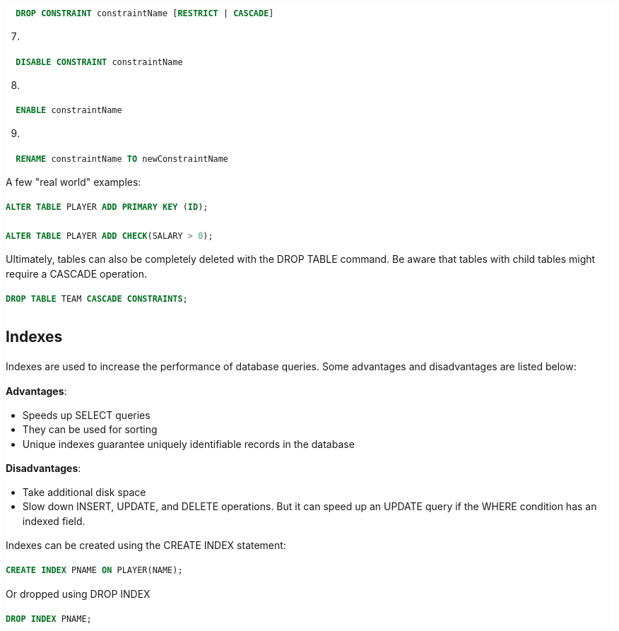   ```sql
    DROP CONSTRAINT constraintName [RESTRICT | CASCADE]
  ```
7.
  ```sql
    DISABLE CONSTRAINT constraintName
  ```
8.
  ```sql
    ENABLE constraintName
  ```
9.
  ```sql
    RENAME constraintName TO newConstraintName
  ```

A few "real world" examples:

```sql
ALTER TABLE PLAYER ADD PRIMARY KEY (ID);

ALTER TABLE PLAYER ADD CHECK(SALARY > 0);
```

Ultimately, tables can also be completely deleted with the DROP TABLE command.
Be aware that tables with child tables might require a CASCADE operation.

```sql
DROP TABLE TEAM CASCADE CONSTRAINTS;
```

## Indexes

Indexes are used to increase the performance of database queries. Some
advantages and disadvantages are listed below:

**Advantages**:

- Speeds up SELECT queries
- They can be used for sorting
- Unique indexes guarantee uniquely identifiable records in the database

**Disadvantages**:

- Take additional disk space
- Slow down INSERT, UPDATE, and DELETE operations. But it can speed up an
  UPDATE query if the WHERE condition has an indexed field.

Indexes can be created using the CREATE INDEX statement:

```sql
CREATE INDEX PNAME ON PLAYER(NAME);
```

Or dropped using DROP INDEX

```sql
DROP INDEX PNAME;
```

